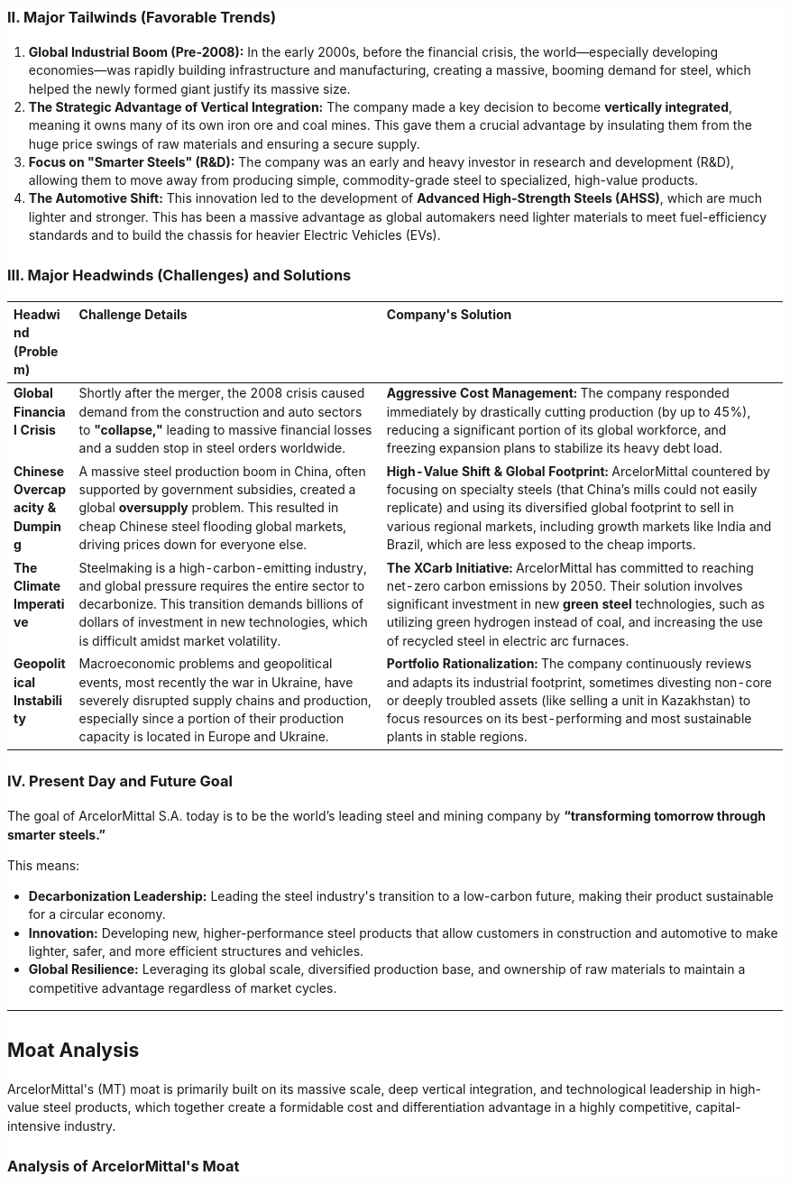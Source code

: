 ### II. Major Tailwinds (Favorable Trends)

1.  **Global Industrial Boom (Pre-2008):** In the early 2000s, before the financial crisis, the world—especially developing economies—was rapidly building infrastructure and manufacturing, creating a massive, booming demand for steel, which helped the newly formed giant justify its massive size.
2.  **The Strategic Advantage of Vertical Integration:** The company made a key decision to become **vertically integrated**, meaning it owns many of its own iron ore and coal mines. This gave them a crucial advantage by insulating them from the huge price swings of raw materials and ensuring a secure supply.
3.  **Focus on "Smarter Steels" (R&D):** The company was an early and heavy investor in research and development (R&D), allowing them to move away from producing simple, commodity-grade steel to specialized, high-value products.
4.  **The Automotive Shift:** This innovation led to the development of **Advanced High-Strength Steels (AHSS)**, which are much lighter and stronger. This has been a massive advantage as global automakers need lighter materials to meet fuel-efficiency standards and to build the chassis for heavier Electric Vehicles (EVs).

### III. Major Headwinds (Challenges) and Solutions

| Headwind (Problem) | Challenge Details | Company's Solution |
| :--- | :--- | :--- |
| **Global Financial Crisis** | Shortly after the merger, the 2008 crisis caused demand from the construction and auto sectors to **"collapse,"** leading to massive financial losses and a sudden stop in steel orders worldwide. | **Aggressive Cost Management:** The company responded immediately by drastically cutting production (by up to 45%), reducing a significant portion of its global workforce, and freezing expansion plans to stabilize its heavy debt load. |
| **Chinese Overcapacity & Dumping** | A massive steel production boom in China, often supported by government subsidies, created a global **oversupply** problem. This resulted in cheap Chinese steel flooding global markets, driving prices down for everyone else. | **High-Value Shift & Global Footprint:** ArcelorMittal countered by focusing on specialty steels (that China’s mills could not easily replicate) and using its diversified global footprint to sell in various regional markets, including growth markets like India and Brazil, which are less exposed to the cheap imports. |
| **The Climate Imperative** | Steelmaking is a high-carbon-emitting industry, and global pressure requires the entire sector to decarbonize. This transition demands billions of dollars of investment in new technologies, which is difficult amidst market volatility. | **The XCarb Initiative:** ArcelorMittal has committed to reaching net-zero carbon emissions by 2050. Their solution involves significant investment in new **green steel** technologies, such as utilizing green hydrogen instead of coal, and increasing the use of recycled steel in electric arc furnaces. |
| **Geopolitical Instability** | Macroeconomic problems and geopolitical events, most recently the war in Ukraine, have severely disrupted supply chains and production, especially since a portion of their production capacity is located in Europe and Ukraine. | **Portfolio Rationalization:** The company continuously reviews and adapts its industrial footprint, sometimes divesting non-core or deeply troubled assets (like selling a unit in Kazakhstan) to focus resources on its best-performing and most sustainable plants in stable regions. |

### IV. Present Day and Future Goal

The goal of ArcelorMittal S.A. today is to be the world’s leading steel and mining company by **“transforming tomorrow through smarter steels.”**

This means:
*   **Decarbonization Leadership:** Leading the steel industry's transition to a low-carbon future, making their product sustainable for a circular economy.
*   **Innovation:** Developing new, higher-performance steel products that allow customers in construction and automotive to make lighter, safer, and more efficient structures and vehicles.
*   **Global Resilience:** Leveraging its global scale, diversified production base, and ownership of raw materials to maintain a competitive advantage regardless of market cycles.

---

## Moat Analysis

ArcelorMittal's (MT) moat is primarily built on its massive scale, deep vertical integration, and technological leadership in high-value steel products, which together create a formidable cost and differentiation advantage in a highly competitive, capital-intensive industry.

### **Analysis of ArcelorMittal's Moat**
